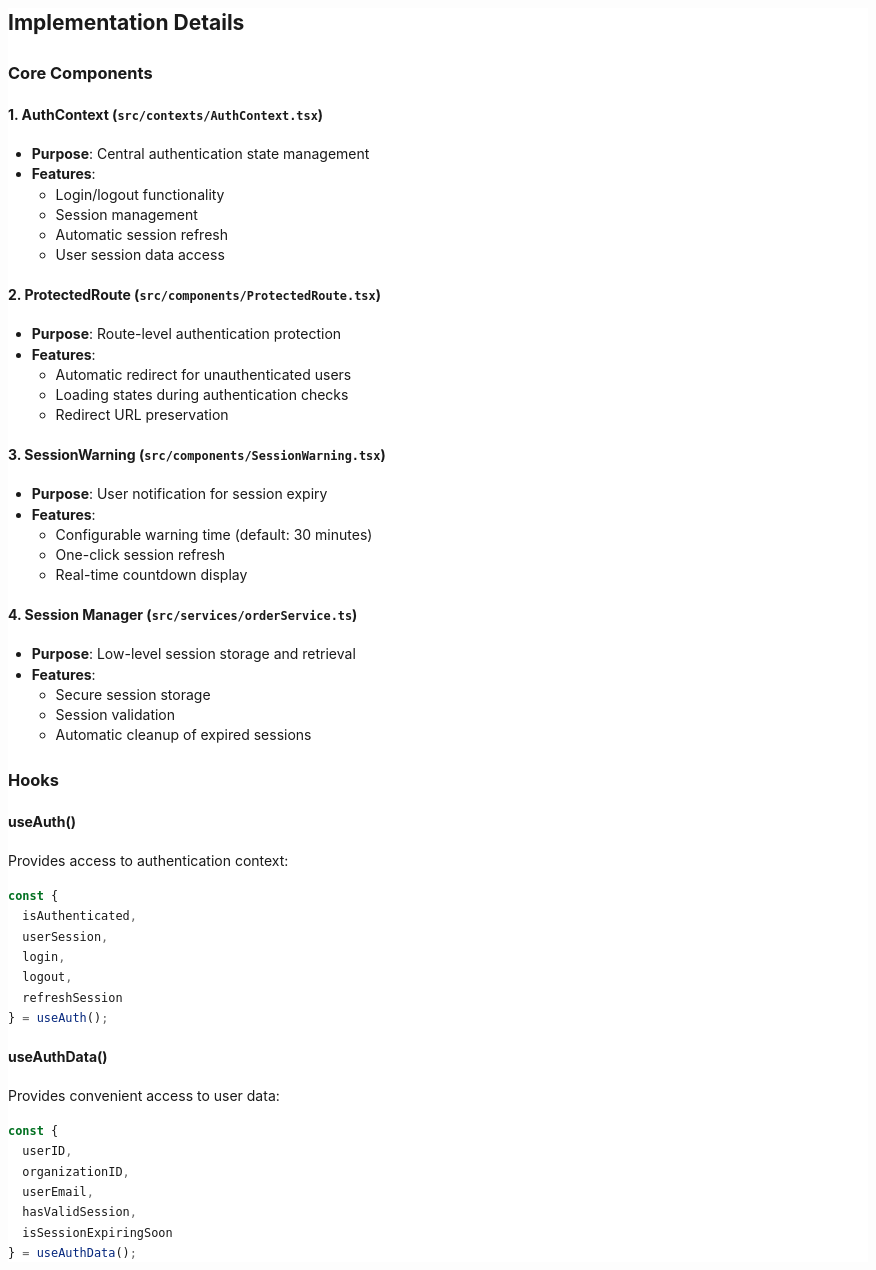 ## Implementation Details

### Core Components

#### 1. AuthContext (`src/contexts/AuthContext.tsx`)
- **Purpose**: Central authentication state management
- **Features**: 
  - Login/logout functionality
  - Session management
  - Automatic session refresh
  - User session data access

#### 2. ProtectedRoute (`src/components/ProtectedRoute.tsx`)
- **Purpose**: Route-level authentication protection
- **Features**:
  - Automatic redirect for unauthenticated users
  - Loading states during authentication checks
  - Redirect URL preservation

#### 3. SessionWarning (`src/components/SessionWarning.tsx`)
- **Purpose**: User notification for session expiry
- **Features**:
  - Configurable warning time (default: 30 minutes)
  - One-click session refresh
  - Real-time countdown display

#### 4. Session Manager (`src/services/orderService.ts`)
- **Purpose**: Low-level session storage and retrieval
- **Features**:
  - Secure session storage
  - Session validation
  - Automatic cleanup of expired sessions

### Hooks

#### useAuth()
Provides access to authentication context:
```typescript
const { 
  isAuthenticated, 
  userSession, 
  login, 
  logout, 
  refreshSession 
} = useAuth();
```

#### useAuthData()
Provides convenient access to user data:
```typescript
const { 
  userID, 
  organizationID, 
  userEmail, 
  hasValidSession,
  isSessionExpiringSoon 
} = useAuthData();
```
